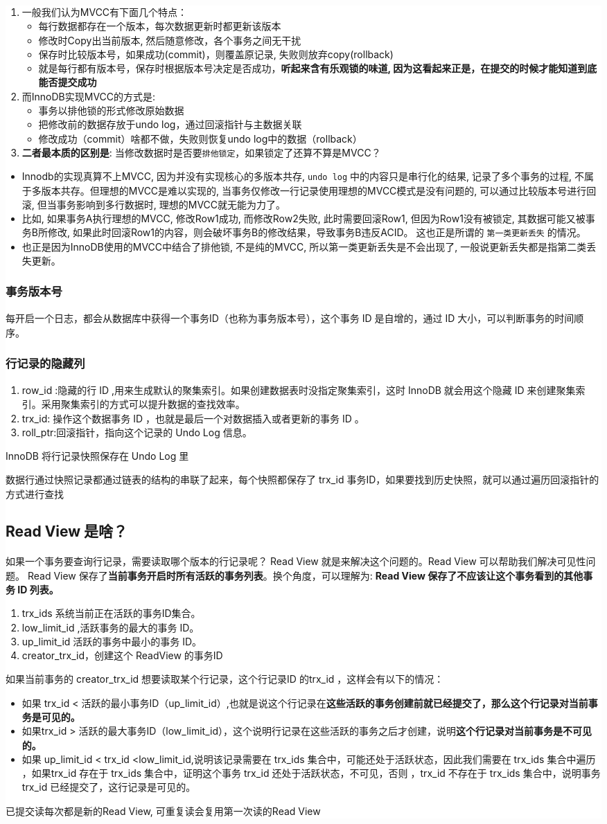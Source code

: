 

1. 一般我们认为MVCC有下面几个特点：
   - 每行数据都存在一个版本，每次数据更新时都更新该版本
   - 修改时Copy出当前版本, 然后随意修改，各个事务之间无干扰
   - 保存时比较版本号，如果成功(commit)，则覆盖原记录, 失败则放弃copy(rollback)
   - 就是每行都有版本号，保存时根据版本号决定是否成功，**听起来含有乐观锁的味道, 因为这看起来正是，在提交的时候才能知道到底能否提交成功**
2. 而InnoDB实现MVCC的方式是:
   - 事务以排他锁的形式修改原始数据
   - 把修改前的数据存放于undo log，通过回滚指针与主数据关联
   - 修改成功（commit）啥都不做，失败则恢复undo log中的数据（rollback）
3. **二者最本质的区别是**: 当修改数据时是否要`排他锁定`，如果锁定了还算不算是MVCC？

- Innodb的实现真算不上MVCC, 因为并没有实现核心的多版本共存, `undo log` 中的内容只是串行化的结果, 记录了多个事务的过程, 不属于多版本共存。但理想的MVCC是难以实现的, 当事务仅修改一行记录使用理想的MVCC模式是没有问题的, 可以通过比较版本号进行回滚, 但当事务影响到多行数据时, 理想的MVCC就无能为力了。
- 比如, 如果事务A执行理想的MVCC, 修改Row1成功, 而修改Row2失败, 此时需要回滚Row1, 但因为Row1没有被锁定, 其数据可能又被事务B所修改, 如果此时回滚Row1的内容，则会破坏事务B的修改结果，导致事务B违反ACID。 这也正是所谓的 `第一类更新丢失` 的情况。
- 也正是因为InnoDB使用的MVCC中结合了排他锁, 不是纯的MVCC, 所以第一类更新丢失是不会出现了, 一般说更新丢失都是指第二类丢失更新。





### **事务版本号**

每开启一个日志，都会从数据库中获得一个事务ID（也称为事务版本号），这个事务 ID 是自增的，通过 ID 大小，可以判断事务的时间顺序。

### **行记录的隐藏列**

1. row_id :隐藏的行 ID ,用来生成默认的聚集索引。如果创建数据表时没指定聚集索引，这时 InnoDB 就会用这个隐藏 ID 来创建聚集索引。采用聚集索引的方式可以提升数据的查找效率。
2. trx_id: 操作这个数据事务 ID ，也就是最后一个对数据插入或者更新的事务 ID 。
3. roll_ptr:回滚指针，指向这个记录的 Undo Log 信息。

InnoDB 将行记录快照保存在 Undo Log 里

数据行通过快照记录都通过链表的结构的串联了起来，每个快照都保存了 trx_id 事务ID，如果要找到历史快照，就可以通过遍历回滚指针的方式进行查找

## **Read View 是啥？**

如果一个事务要查询行记录，需要读取哪个版本的行记录呢？ Read View 就是来解决这个问题的。Read View 可以帮助我们解决可见性问题。 Read View 保存了**当前事务开启时所有活跃的事务列表**。换个角度，可以理解为: **Read View 保存了不应该让这个事务看到的其他事务 ID 列表。**

1. trx_ids 系统当前正在活跃的事务ID集合。
2. low_limit_id ,活跃事务的最大的事务 ID。
3. up_limit_id 活跃的事务中最小的事务 ID。
4. creator_trx_id，创建这个 ReadView 的事务ID

如果当前事务的 creator_trx_id 想要读取某个行记录，这个行记录ID 的trx_id ，这样会有以下的情况：

- 如果 trx_id < 活跃的最小事务ID（up_limit_id）,也就是说这个行记录在**这些活跃的事务创建前就已经提交了，那么这个行记录对当前事务是可见的。**
- 如果trx_id > 活跃的最大事务ID（low_limit_id），这个说明行记录在这些活跃的事务之后才创建，说明**这个行记录对当前事务是不可见的。**
- 如果 up_limit_id < trx_id <low_limit_id,说明该记录需要在 trx_ids 集合中，可能还处于活跃状态，因此我们需要在 trx_ids 集合中遍历 ，如果trx_id 存在于 trx_ids 集合中，证明这个事务 trx_id 还处于活跃状态，不可见，否则 ，trx_id 不存在于 trx_ids 集合中，说明事务trx_id 已经提交了，这行记录是可见的。



已提交读每次都是新的Read View, 可重复读会复用第一次读的Read  View

